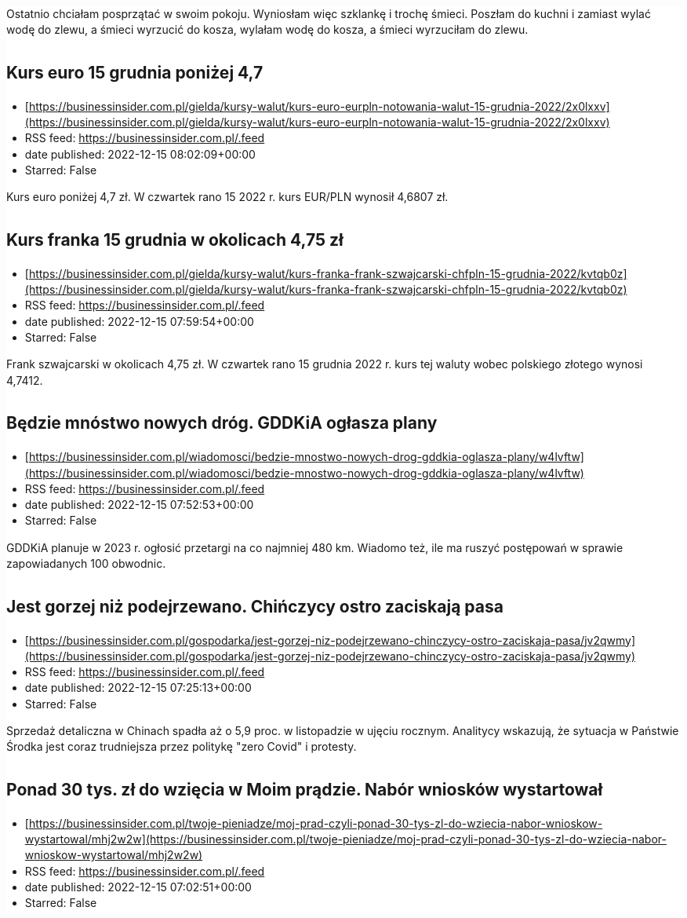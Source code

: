 Ostatnio chciałam posprzątać w swoim pokoju. Wyniosłam więc szklankę i trochę śmieci. Poszłam do kuchni i zamiast wylać wodę do zlewu, a śmieci wyrzucić do kosza, wylałam wodę do kosza, a śmieci wyrzuciłam do zlewu.

## Kurs euro 15 grudnia poniżej 4,7
 - [https://businessinsider.com.pl/gielda/kursy-walut/kurs-euro-eurpln-notowania-walut-15-grudnia-2022/2x0lxxv](https://businessinsider.com.pl/gielda/kursy-walut/kurs-euro-eurpln-notowania-walut-15-grudnia-2022/2x0lxxv)
 - RSS feed: https://businessinsider.com.pl/.feed
 - date published: 2022-12-15 08:02:09+00:00
 - Starred: False

Kurs euro poniżej 4,7 zł. W czwartek rano 15 2022 r. kurs EUR/PLN wynosił 4,6807 zł.

## Kurs franka 15 grudnia w okolicach 4,75 zł
 - [https://businessinsider.com.pl/gielda/kursy-walut/kurs-franka-frank-szwajcarski-chfpln-15-grudnia-2022/kvtqb0z](https://businessinsider.com.pl/gielda/kursy-walut/kurs-franka-frank-szwajcarski-chfpln-15-grudnia-2022/kvtqb0z)
 - RSS feed: https://businessinsider.com.pl/.feed
 - date published: 2022-12-15 07:59:54+00:00
 - Starred: False

Frank szwajcarski w okolicach 4,75 zł. W czwartek rano 15 grudnia 2022 r. kurs tej waluty wobec polskiego złotego wynosi 4,7412.

## Będzie mnóstwo nowych dróg. GDDKiA ogłasza plany
 - [https://businessinsider.com.pl/wiadomosci/bedzie-mnostwo-nowych-drog-gddkia-oglasza-plany/w4lvftw](https://businessinsider.com.pl/wiadomosci/bedzie-mnostwo-nowych-drog-gddkia-oglasza-plany/w4lvftw)
 - RSS feed: https://businessinsider.com.pl/.feed
 - date published: 2022-12-15 07:52:53+00:00
 - Starred: False

GDDKiA planuje w 2023 r. ogłosić przetargi na co najmniej 480 km. Wiadomo też, ile ma ruszyć postępowań w sprawie zapowiadanych 100 obwodnic.

## Jest gorzej niż podejrzewano. Chińczycy ostro zaciskają pasa
 - [https://businessinsider.com.pl/gospodarka/jest-gorzej-niz-podejrzewano-chinczycy-ostro-zaciskaja-pasa/jv2qwmy](https://businessinsider.com.pl/gospodarka/jest-gorzej-niz-podejrzewano-chinczycy-ostro-zaciskaja-pasa/jv2qwmy)
 - RSS feed: https://businessinsider.com.pl/.feed
 - date published: 2022-12-15 07:25:13+00:00
 - Starred: False

Sprzedaż detaliczna w Chinach spadła aż o 5,9 proc. w listopadzie w ujęciu rocznym. Analitycy wskazują, że sytuacja w Państwie Środka jest coraz trudniejsza przez politykę "zero Covid" i protesty.

## Ponad 30 tys. zł do wzięcia w Moim prądzie. Nabór wniosków wystartował
 - [https://businessinsider.com.pl/twoje-pieniadze/moj-prad-czyli-ponad-30-tys-zl-do-wziecia-nabor-wnioskow-wystartowal/mhj2w2w](https://businessinsider.com.pl/twoje-pieniadze/moj-prad-czyli-ponad-30-tys-zl-do-wziecia-nabor-wnioskow-wystartowal/mhj2w2w)
 - RSS feed: https://businessinsider.com.pl/.feed
 - date published: 2022-12-15 07:02:51+00:00
 - Starred: False
